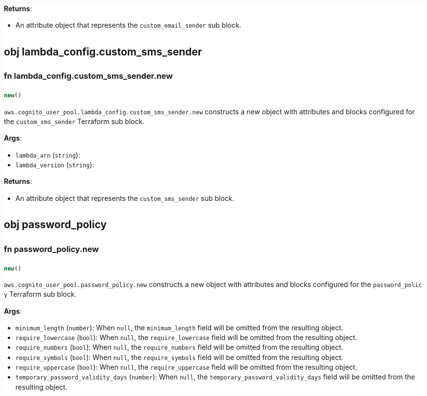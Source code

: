 **Returns**:
  - An attribute object that represents the `custom_email_sender` sub block.


## obj lambda_config.custom_sms_sender



### fn lambda_config.custom_sms_sender.new

```ts
new()
```


`aws.cognito_user_pool.lambda_config.custom_sms_sender.new` constructs a new object with attributes and blocks configured for the `custom_sms_sender`
Terraform sub block.



**Args**:
  - `lambda_arn` (`string`): 
  - `lambda_version` (`string`): 

**Returns**:
  - An attribute object that represents the `custom_sms_sender` sub block.


## obj password_policy



### fn password_policy.new

```ts
new()
```


`aws.cognito_user_pool.password_policy.new` constructs a new object with attributes and blocks configured for the `password_policy`
Terraform sub block.



**Args**:
  - `minimum_length` (`number`):  When `null`, the `minimum_length` field will be omitted from the resulting object.
  - `require_lowercase` (`bool`):  When `null`, the `require_lowercase` field will be omitted from the resulting object.
  - `require_numbers` (`bool`):  When `null`, the `require_numbers` field will be omitted from the resulting object.
  - `require_symbols` (`bool`):  When `null`, the `require_symbols` field will be omitted from the resulting object.
  - `require_uppercase` (`bool`):  When `null`, the `require_uppercase` field will be omitted from the resulting object.
  - `temporary_password_validity_days` (`number`):  When `null`, the `temporary_password_validity_days` field will be omitted from the resulting object.

